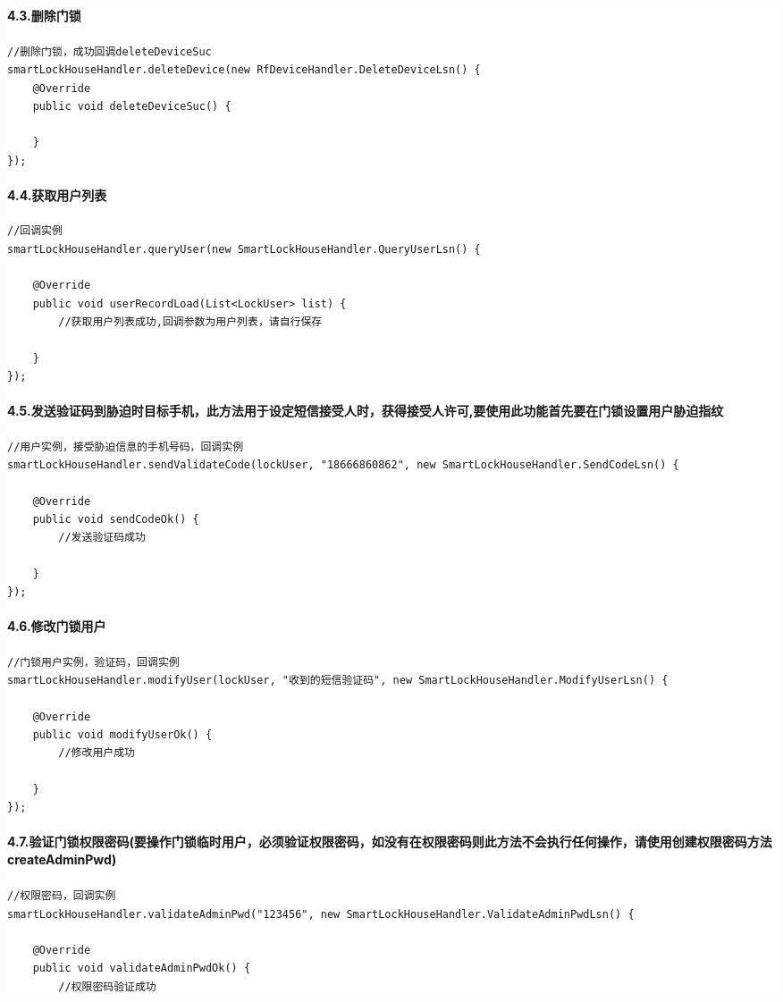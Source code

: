 #### 4.3.删除门锁

	//删除门锁，成功回调deleteDeviceSuc
	smartLockHouseHandler.deleteDevice(new RfDeviceHandler.DeleteDeviceLsn() {
        @Override
        public void deleteDeviceSuc() {

        }
    });

#### 4.4.获取用户列表

	//回调实例
	smartLockHouseHandler.queryUser(new SmartLockHouseHandler.QueryUserLsn() {

        @Override
        public void userRecordLoad(List<LockUser> list) {
            //获取用户列表成功,回调参数为用户列表，请自行保存

        }
    });

#### 4.5.发送验证码到胁迫时目标手机，此方法用于设定短信接受人时，获得接受人许可,要使用此功能首先要在门锁设置用户胁迫指纹

	//用户实例，接受胁迫信息的手机号码，回调实例
	smartLockHouseHandler.sendValidateCode(lockUser, "18666860862", new SmartLockHouseHandler.SendCodeLsn() {

        @Override
        public void sendCodeOk() {
            //发送验证码成功

        }
    });

#### 4.6.修改门锁用户

	//门锁用户实例，验证码，回调实例
    smartLockHouseHandler.modifyUser(lockUser, "收到的短信验证码", new SmartLockHouseHandler.ModifyUserLsn() {

        @Override
        public void modifyUserOk() {
			//修改用户成功
          
        }
    });

#### 4.7.验证门锁权限密码(要操作门锁临时用户，必须验证权限密码，如没有在权限密码则此方法不会执行任何操作，请使用创建权限密码方法createAdminPwd)

	//权限密码，回调实例
	smartLockHouseHandler.validateAdminPwd("123456", new SmartLockHouseHandler.ValidateAdminPwdLsn() {

        @Override
        public void validateAdminPwdOk() {
            //权限密码验证成功
